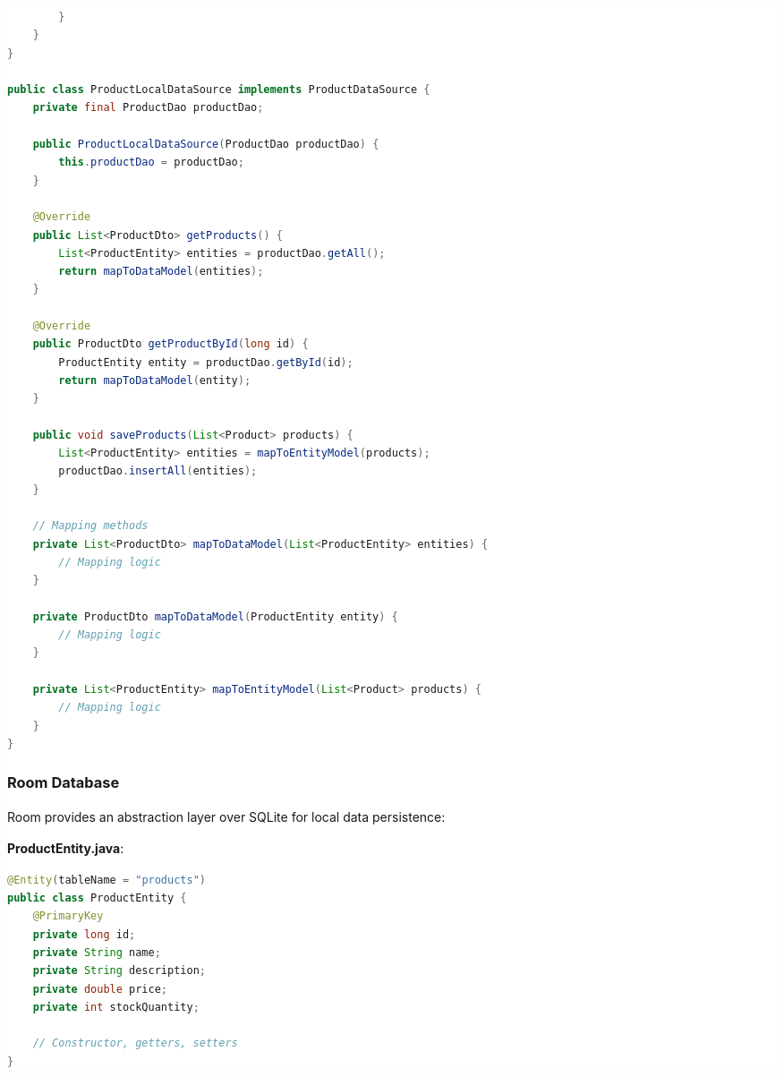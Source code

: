 ```java
        }
    }
}

public class ProductLocalDataSource implements ProductDataSource {
    private final ProductDao productDao;
    
    public ProductLocalDataSource(ProductDao productDao) {
        this.productDao = productDao;
    }
    
    @Override
    public List<ProductDto> getProducts() {
        List<ProductEntity> entities = productDao.getAll();
        return mapToDataModel(entities);
    }
    
    @Override
    public ProductDto getProductById(long id) {
        ProductEntity entity = productDao.getById(id);
        return mapToDataModel(entity);
    }
    
    public void saveProducts(List<Product> products) {
        List<ProductEntity> entities = mapToEntityModel(products);
        productDao.insertAll(entities);
    }
    
    // Mapping methods
    private List<ProductDto> mapToDataModel(List<ProductEntity> entities) {
        // Mapping logic
    }
    
    private ProductDto mapToDataModel(ProductEntity entity) {
        // Mapping logic
    }
    
    private List<ProductEntity> mapToEntityModel(List<Product> products) {
        // Mapping logic
    }
}
```

### Room Database

Room provides an abstraction layer over SQLite for local data persistence:

**ProductEntity.java**:
```java
@Entity(tableName = "products")
public class ProductEntity {
    @PrimaryKey
    private long id;
    private String name;
    private String description;
    private double price;
    private int stockQuantity;
    
    // Constructor, getters, setters
}
```
